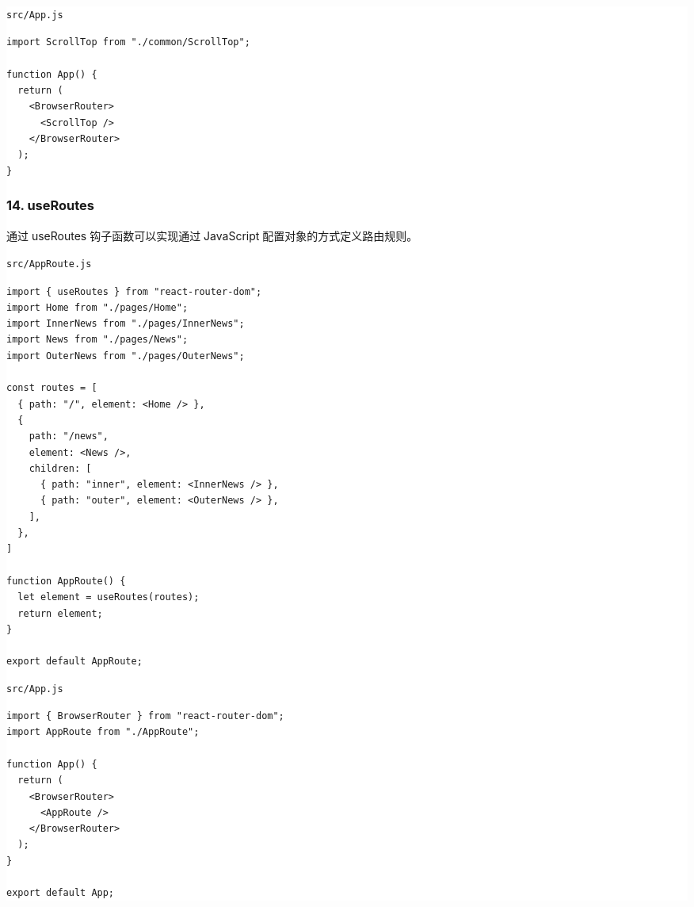 `src/App.js`

```react
import ScrollTop from "./common/ScrollTop";

function App() {
  return (
    <BrowserRouter>
      <ScrollTop />
    </BrowserRouter>
  );
}
```

### 14. useRoutes

通过 useRoutes 钩子函数可以实现通过 JavaScript 配置对象的方式定义路由规则。

`src/AppRoute.js`

```react
import { useRoutes } from "react-router-dom";
import Home from "./pages/Home";
import InnerNews from "./pages/InnerNews";
import News from "./pages/News";
import OuterNews from "./pages/OuterNews";

const routes = [
  { path: "/", element: <Home /> },
  {
    path: "/news",
    element: <News />,
    children: [
      { path: "inner", element: <InnerNews /> },
      { path: "outer", element: <OuterNews /> },
    ],
  },
]

function AppRoute() {
  let element = useRoutes(routes);
  return element;
}

export default AppRoute;
```

`src/App.js`

```react
import { BrowserRouter } from "react-router-dom";
import AppRoute from "./AppRoute";

function App() {
  return (
    <BrowserRouter>
      <AppRoute />
    </BrowserRouter>
  );
}

export default App;
```
